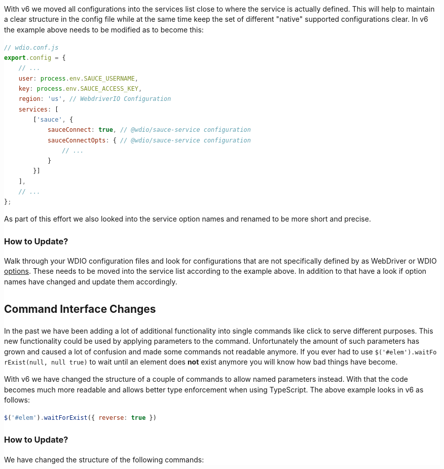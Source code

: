 With v6 we moved all configurations into the services list close to where the service is actually defined. This will help to maintain a clear structure in the config file while at the same time keep the set of different "native" supported configurations clear. In v6 the example above needs to be modified as to become this:

```js
// wdio.conf.js
export.config = {
    // ...
    user: process.env.SAUCE_USERNAME,
    key: process.env.SAUCE_ACCESS_KEY,
    region: 'us', // WebdriverIO Configuration
    services: [
        ['sauce', {
            sauceConnect: true, // @wdio/sauce-service configuration
            sauceConnectOpts: { // @wdio/sauce-service configuration
                // ...
            }
        }]
    ],
    // ...
};
```

As part of this effort we also looked into the service option names and renamed to be more short and precise.

### How to Update?

Walk through your WDIO configuration files and look for configurations that are not specifically defined by as WebDriver or WDIO [options](https://webdriver.io/docs/options.html). These needs to be moved into the service list according to the example above. In addition to that have a look if option names have changed and update them accordingly.

## Command Interface Changes

In the past we have been adding a lot of additional functionality into single commands like click to serve different purposes. This new functionality could be used by applying parameters to the command. Unfortunately the amount of such parameters has grown and caused a lot of confusion and made some commands not readable anymore. If you ever had to use `$('#elem').waitForExist(null, null true)` to wait until an element does __not__ exist anymore you will know how bad things have become.

With v6 we have changed the structure of a couple of commands to allow named parameters instead. With that the code becomes much more readable and allows better type enforcement when using TypeScript. The above example looks in v6 as follows:

```js
$('#elem').waitForExist({ reverse: true })
```

### How to Update?

We have changed the structure of the following commands:
